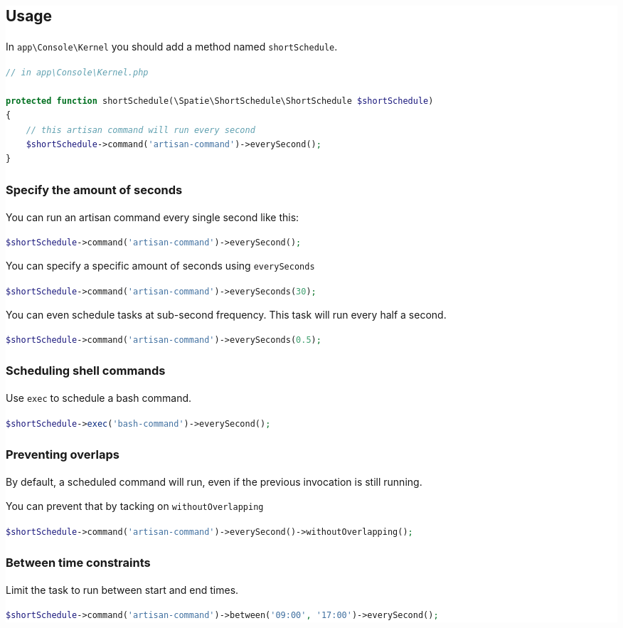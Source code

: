 ## Usage

In `app\Console\Kernel` you should add a method named `shortSchedule`.

```php
// in app\Console\Kernel.php

protected function shortSchedule(\Spatie\ShortSchedule\ShortSchedule $shortSchedule)
{
    // this artisan command will run every second
    $shortSchedule->command('artisan-command')->everySecond();
}
```

### Specify the amount of seconds

You can run an artisan command every single second like this:

```php
$shortSchedule->command('artisan-command')->everySecond();
```

You can specify a specific amount of seconds using `everySeconds`

```php
$shortSchedule->command('artisan-command')->everySeconds(30);
```

You can even schedule tasks at sub-second frequency. This task will run every half a second.

```php
$shortSchedule->command('artisan-command')->everySeconds(0.5);
```

 ### Scheduling shell commands
 
 Use `exec` to schedule a bash command.
 
```php
$shortSchedule->exec('bash-command')->everySecond();
```
 
 ### Preventing overlaps
 
 By default, a scheduled command will run, even if the previous invocation is still running.
 
 You can prevent that by tacking on `withoutOverlapping`
 
```php
$shortSchedule->command('artisan-command')->everySecond()->withoutOverlapping();
```
 
 ### Between time constraints
 
 Limit the task to run between start and end times.
 
 ```php
 $shortSchedule->command('artisan-command')->between('09:00', '17:00')->everySecond();
 ```

